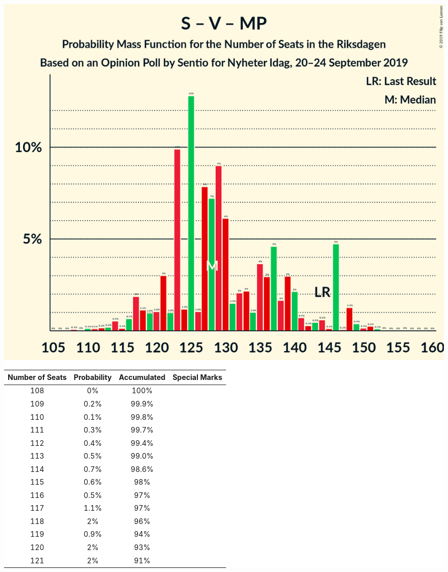 ![Graph with seats probability mass function not yet produced](2019-09-24-Sentio-coalitions-seats-pmf-s–v–mp.png "Seats Probability Mass Function")

| Number of Seats | Probability | Accumulated | Special Marks |
|:---------------:|:-----------:|:-----------:|:-------------:|
| 108 | 0% | 100% |  |
| 109 | 0.2% | 99.9% |  |
| 110 | 0.1% | 99.8% |  |
| 111 | 0.3% | 99.7% |  |
| 112 | 0.4% | 99.4% |  |
| 113 | 0.5% | 99.0% |  |
| 114 | 0.7% | 98.6% |  |
| 115 | 0.6% | 98% |  |
| 116 | 0.5% | 97% |  |
| 117 | 1.1% | 97% |  |
| 118 | 2% | 96% |  |
| 119 | 0.9% | 94% |  |
| 120 | 2% | 93% |  |
| 121 | 2% | 91% |  |